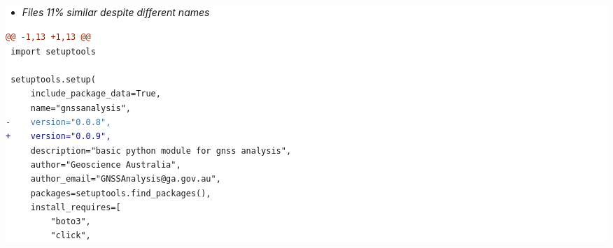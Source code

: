  * *Files 11% similar despite different names*

```diff
@@ -1,13 +1,13 @@
 import setuptools
 
 setuptools.setup(
     include_package_data=True,
     name="gnssanalysis",
-    version="0.0.8",
+    version="0.0.9",
     description="basic python module for gnss analysis",
     author="Geoscience Australia",
     author_email="GNSSAnalysis@ga.gov.au",
     packages=setuptools.find_packages(),
     install_requires=[
         "boto3",
         "click",
```

